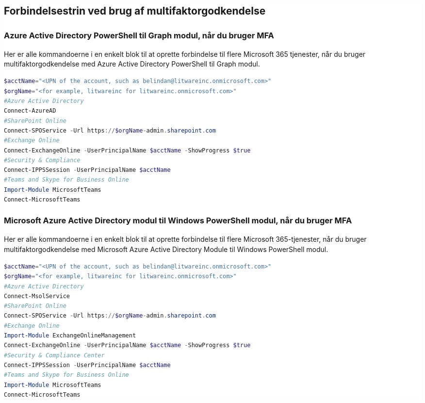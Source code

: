 ## <a name="connection-steps-when-using-multi-factor-authentication"></a>Forbindelsestrin ved brug af multifaktorgodkendelse

### <a name="azure-active-directory-powershell-for-graph-module-when-using-mfa"></a>Azure Active Directory PowerShell til Graph modul, når du bruger MFA

Her er alle kommandoerne i en enkelt blok til at oprette forbindelse til flere Microsoft 365 tjenester, når du bruger multifaktorgodkendelse med Azure Active Directory PowerShell til Graph modul.

```powershell
$acctName="<UPN of the account, such as belindan@litwareinc.onmicrosoft.com>"
$orgName="<for example, litwareinc for litwareinc.onmicrosoft.com>"
#Azure Active Directory
Connect-AzureAD
#SharePoint Online
Connect-SPOService -Url https://$orgName-admin.sharepoint.com
#Exchange Online
Connect-ExchangeOnline -UserPrincipalName $acctName -ShowProgress $true
#Security & Compliance
Connect-IPPSSession -UserPrincipalName $acctName
#Teams and Skype for Business Online
Import-Module MicrosoftTeams
Connect-MicrosoftTeams
```

### <a name="microsoft-azure-active-directory-module-for-windows-powershell-module-when-using-mfa"></a>Microsoft Azure Active Directory modul til Windows PowerShell modul, når du bruger MFA

Her er alle kommandoerne i en enkelt blok til at oprette forbindelse til flere Microsoft 365-tjenester, når du bruger multifaktorgodkendelse med Microsoft Azure Active Directory Module til Windows PowerShell modul.

```powershell
$acctName="<UPN of the account, such as belindan@litwareinc.onmicrosoft.com>"
$orgName="<for example, litwareinc for litwareinc.onmicrosoft.com>"
#Azure Active Directory
Connect-MsolService
#SharePoint Online
Connect-SPOService -Url https://$orgName-admin.sharepoint.com
#Exchange Online
Import-Module ExchangeOnlineManagement
Connect-ExchangeOnline -UserPrincipalName $acctName -ShowProgress $true
#Security & Compliance Center
Connect-IPPSSession -UserPrincipalName $acctName
#Teams and Skype for Business Online
Import-Module MicrosoftTeams
Connect-MicrosoftTeams
```
